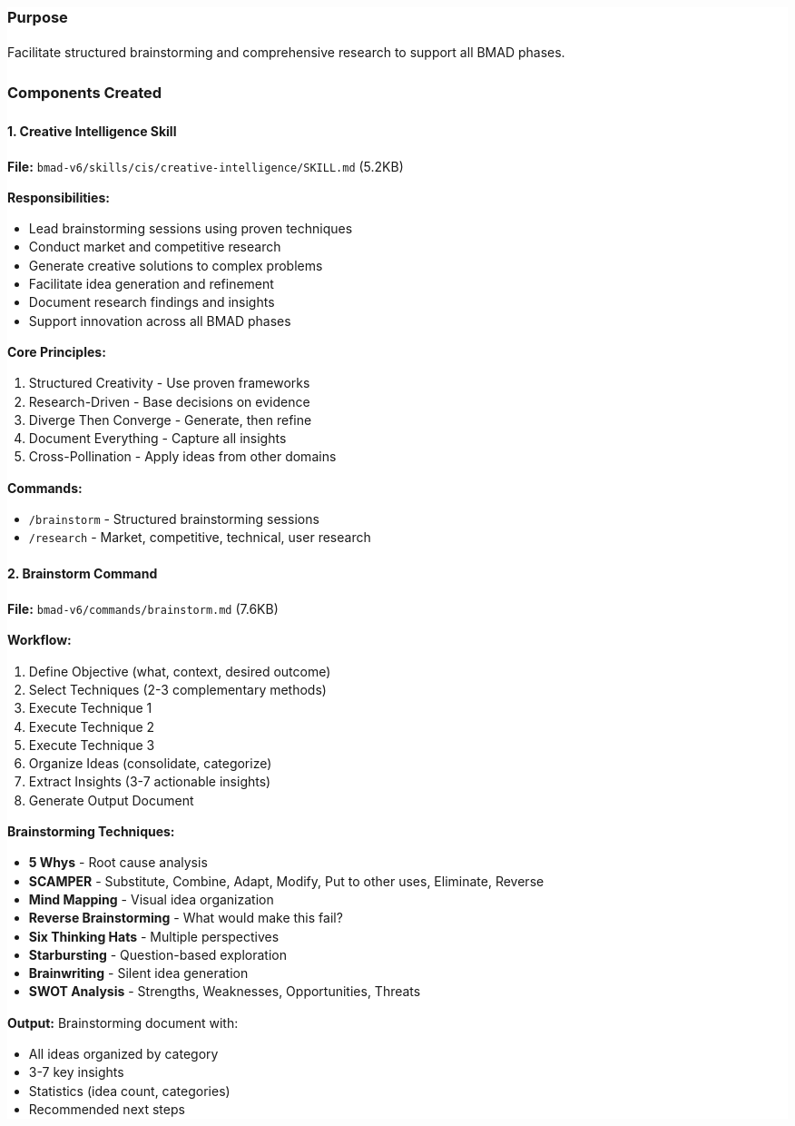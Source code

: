 ### Purpose
Facilitate structured brainstorming and comprehensive research to support all BMAD phases.

### Components Created

#### 1. Creative Intelligence Skill
**File:** `bmad-v6/skills/cis/creative-intelligence/SKILL.md` (5.2KB)

**Responsibilities:**
- Lead brainstorming sessions using proven techniques
- Conduct market and competitive research
- Generate creative solutions to complex problems
- Facilitate idea generation and refinement
- Document research findings and insights
- Support innovation across all BMAD phases

**Core Principles:**
1. Structured Creativity - Use proven frameworks
2. Research-Driven - Base decisions on evidence
3. Diverge Then Converge - Generate, then refine
4. Document Everything - Capture all insights
5. Cross-Pollination - Apply ideas from other domains

**Commands:**
- `/brainstorm` - Structured brainstorming sessions
- `/research` - Market, competitive, technical, user research

#### 2. Brainstorm Command
**File:** `bmad-v6/commands/brainstorm.md` (7.6KB)

**Workflow:**
1. Define Objective (what, context, desired outcome)
2. Select Techniques (2-3 complementary methods)
3. Execute Technique 1
4. Execute Technique 2
5. Execute Technique 3
6. Organize Ideas (consolidate, categorize)
7. Extract Insights (3-7 actionable insights)
8. Generate Output Document

**Brainstorming Techniques:**
- **5 Whys** - Root cause analysis
- **SCAMPER** - Substitute, Combine, Adapt, Modify, Put to other uses, Eliminate, Reverse
- **Mind Mapping** - Visual idea organization
- **Reverse Brainstorming** - What would make this fail?
- **Six Thinking Hats** - Multiple perspectives
- **Starbursting** - Question-based exploration
- **Brainwriting** - Silent idea generation
- **SWOT Analysis** - Strengths, Weaknesses, Opportunities, Threats

**Output:** Brainstorming document with:
- All ideas organized by category
- 3-7 key insights
- Statistics (idea count, categories)
- Recommended next steps
